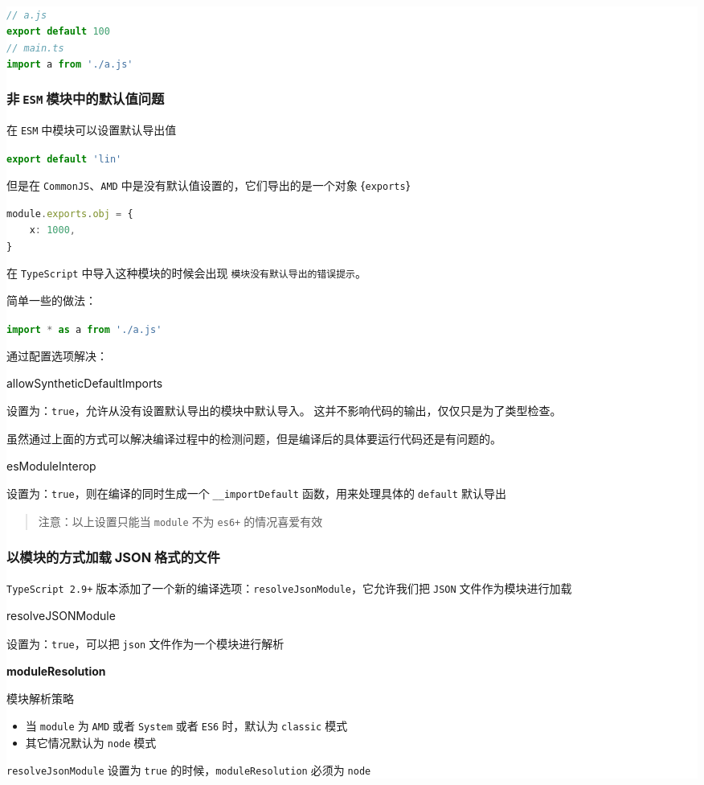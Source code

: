```ts
// a.js
export default 100
// main.ts
import a from './a.js'
```

### 非 `ESM` 模块中的默认值问题

在 `ESM` 中模块可以设置默认导出值

```typescript
export default 'lin'
```

但是在 `CommonJS`、`AMD` 中是没有默认值设置的，它们导出的是一个对象 {`exports`}

```typescript
module.exports.obj = {
	x: 1000,
}
```

在 `TypeScript` 中导入这种模块的时候会出现 `模块没有默认导出的错误提示`。

简单一些的做法：

```typescript
import * as a from './a.js'
```

通过配置选项解决：

allowSyntheticDefaultImports

设置为：`true`，允许从没有设置默认导出的模块中默认导入。
这并不影响代码的输出，仅仅只是为了类型检查。

虽然通过上面的方式可以解决编译过程中的检测问题，但是编译后的具体要运行代码还是有问题的。

esModuleInterop

设置为：`true`，则在编译的同时生成一个 `__importDefault` 函数，用来处理具体的 `default` 默认导出

> 注意：以上设置只能当 `module` 不为 `es6+` 的情况喜爱有效

### 以模块的方式加载 JSON 格式的文件

`TypeScript 2.9+` 版本添加了一个新的编译选项：`resolveJsonModule`，它允许我们把 `JSON` 文件作为模块进行加载

resolveJSONModule

设置为：`true`，可以把 `json` 文件作为一个模块进行解析

**moduleResolution**

模块解析策略

- 当 `module` 为 `AMD` 或者 `System` 或者 `ES6` 时，默认为 `classic` 模式
- 其它情况默认为 `node` 模式

`resolveJsonModule` 设置为 `true` 的时候，`moduleResolution` 必须为 `node`
